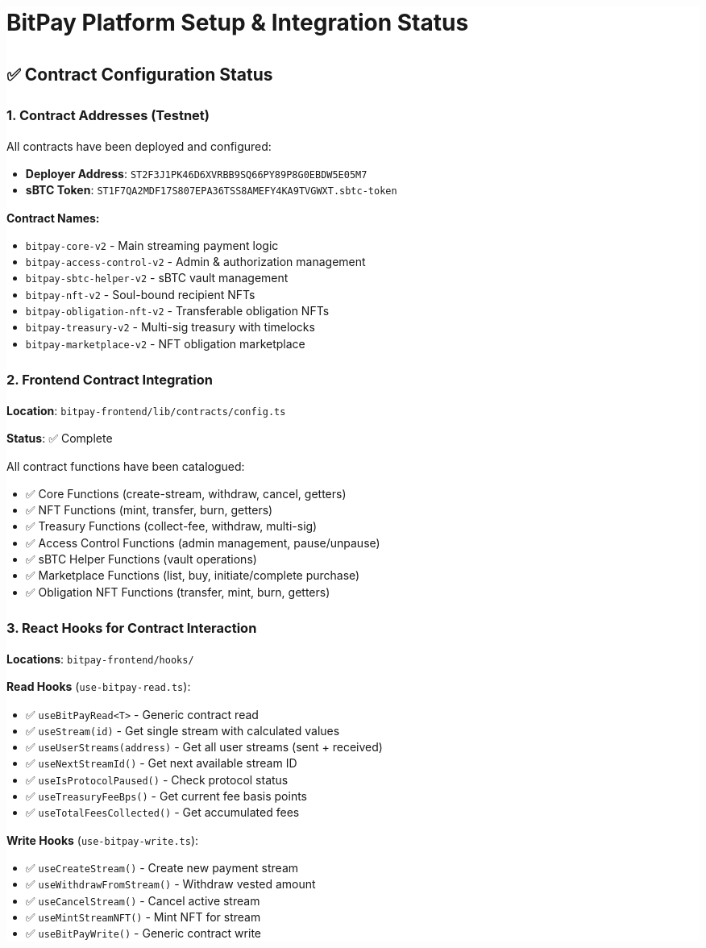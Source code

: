 # BitPay Platform Setup & Integration Status

## ✅ Contract Configuration Status

### 1. Contract Addresses (Testnet)
All contracts have been deployed and configured:

- **Deployer Address**: `ST2F3J1PK46D6XVRBB9SQ66PY89P8G0EBDW5E05M7`
- **sBTC Token**: `ST1F7QA2MDF17S807EPA36TSS8AMEFY4KA9TVGWXT.sbtc-token`

**Contract Names:**
- `bitpay-core-v2` - Main streaming payment logic
- `bitpay-access-control-v2` - Admin & authorization management
- `bitpay-sbtc-helper-v2` - sBTC vault management
- `bitpay-nft-v2` - Soul-bound recipient NFTs
- `bitpay-obligation-nft-v2` - Transferable obligation NFTs
- `bitpay-treasury-v2` - Multi-sig treasury with timelocks
- `bitpay-marketplace-v2` - NFT obligation marketplace

### 2. Frontend Contract Integration

**Location**: `bitpay-frontend/lib/contracts/config.ts`

**Status**: ✅ Complete

All contract functions have been catalogued:
- ✅ Core Functions (create-stream, withdraw, cancel, getters)
- ✅ NFT Functions (mint, transfer, burn, getters)
- ✅ Treasury Functions (collect-fee, withdraw, multi-sig)
- ✅ Access Control Functions (admin management, pause/unpause)
- ✅ sBTC Helper Functions (vault operations)
- ✅ Marketplace Functions (list, buy, initiate/complete purchase)
- ✅ Obligation NFT Functions (transfer, mint, burn, getters)

### 3. React Hooks for Contract Interaction

**Locations**: `bitpay-frontend/hooks/`

**Read Hooks** (`use-bitpay-read.ts`):
- ✅ `useBitPayRead<T>` - Generic contract read
- ✅ `useStream(id)` - Get single stream with calculated values
- ✅ `useUserStreams(address)` - Get all user streams (sent + received)
- ✅ `useNextStreamId()` - Get next available stream ID
- ✅ `useIsProtocolPaused()` - Check protocol status
- ✅ `useTreasuryFeeBps()` - Get current fee basis points
- ✅ `useTotalFeesCollected()` - Get accumulated fees

**Write Hooks** (`use-bitpay-write.ts`):
- ✅ `useCreateStream()` - Create new payment stream
- ✅ `useWithdrawFromStream()` - Withdraw vested amount
- ✅ `useCancelStream()` - Cancel active stream
- ✅ `useMintStreamNFT()` - Mint NFT for stream
- ✅ `useBitPayWrite()` - Generic contract write
